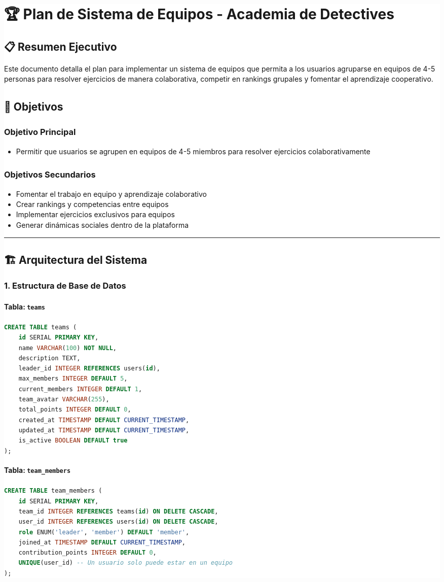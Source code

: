 # 🏆 Plan de Sistema de Equipos - Academia de Detectives

## 📋 Resumen Ejecutivo

Este documento detalla el plan para implementar un sistema de equipos que permita a los usuarios agruparse en equipos de 4-5 personas para resolver ejercicios de manera colaborativa, competir en rankings grupales y fomentar el aprendizaje cooperativo.

## 🎯 Objetivos

### Objetivo Principal
- Permitir que usuarios se agrupen en equipos de 4-5 miembros para resolver ejercicios colaborativamente

### Objetivos Secundarios
- Fomentar el trabajo en equipo y aprendizaje colaborativo
- Crear rankings y competencias entre equipos
- Implementar ejercicios exclusivos para equipos
- Generar dinámicas sociales dentro de la plataforma

---

## 🏗️ Arquitectura del Sistema

### 1. Estructura de Base de Datos

#### Tabla: `teams`
```sql
CREATE TABLE teams (
    id SERIAL PRIMARY KEY,
    name VARCHAR(100) NOT NULL,
    description TEXT,
    leader_id INTEGER REFERENCES users(id),
    max_members INTEGER DEFAULT 5,
    current_members INTEGER DEFAULT 1,
    team_avatar VARCHAR(255),
    total_points INTEGER DEFAULT 0,
    created_at TIMESTAMP DEFAULT CURRENT_TIMESTAMP,
    updated_at TIMESTAMP DEFAULT CURRENT_TIMESTAMP,
    is_active BOOLEAN DEFAULT true
);
```

#### Tabla: `team_members`
```sql
CREATE TABLE team_members (
    id SERIAL PRIMARY KEY,
    team_id INTEGER REFERENCES teams(id) ON DELETE CASCADE,
    user_id INTEGER REFERENCES users(id) ON DELETE CASCADE,
    role ENUM('leader', 'member') DEFAULT 'member',
    joined_at TIMESTAMP DEFAULT CURRENT_TIMESTAMP,
    contribution_points INTEGER DEFAULT 0,
    UNIQUE(user_id) -- Un usuario solo puede estar en un equipo
);
```
